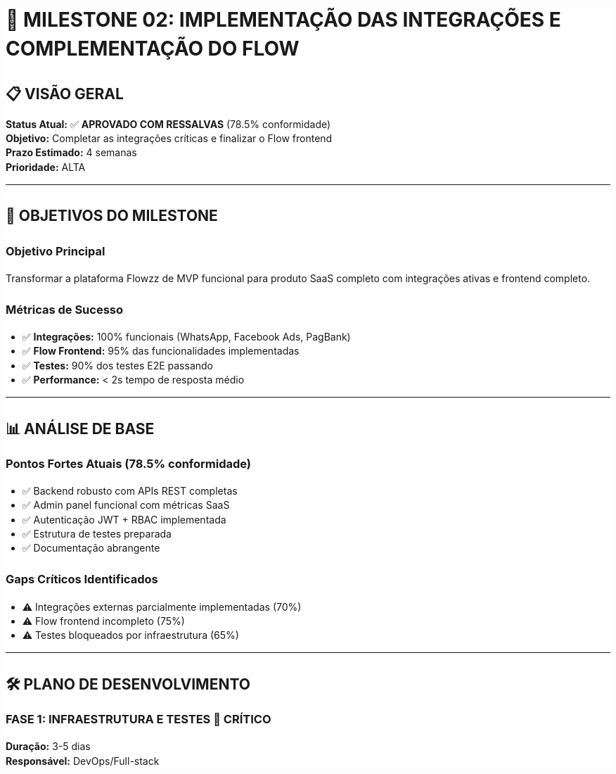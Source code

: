 # 🚀 **MILESTONE 02: IMPLEMENTAÇÃO DAS INTEGRAÇÕES E COMPLEMENTAÇÃO DO FLOW**

## 📋 **VISÃO GERAL**

**Status Atual:** ✅ **APROVADO COM RESSALVAS** (78.5% conformidade)  
**Objetivo:** Completar as integrações críticas e finalizar o Flow frontend  
**Prazo Estimado:** 4 semanas  
**Prioridade:** ALTA  

---

## 🎯 **OBJETIVOS DO MILESTONE**

### **Objetivo Principal**
Transformar a plataforma Flowzz de MVP funcional para produto SaaS completo com integrações ativas e frontend completo.

### **Métricas de Sucesso**
- ✅ **Integrações:** 100% funcionais (WhatsApp, Facebook Ads, PagBank)
- ✅ **Flow Frontend:** 95% das funcionalidades implementadas
- ✅ **Testes:** 90% dos testes E2E passando
- ✅ **Performance:** < 2s tempo de resposta médio

---

## 📊 **ANÁLISE DE BASE**

### **Pontos Fortes Atuais (78.5% conformidade)**
- ✅ Backend robusto com APIs REST completas
- ✅ Admin panel funcional com métricas SaaS
- ✅ Autenticação JWT + RBAC implementada
- ✅ Estrutura de testes preparada
- ✅ Documentação abrangente

### **Gaps Críticos Identificados**
- ⚠️ Integrações externas parcialmente implementadas (70%)
- ⚠️ Flow frontend incompleto (75%)
- ⚠️ Testes bloqueados por infraestrutura (65%)

---

## 🛠️ **PLANO DE DESENVOLVIMENTO**

### **FASE 1: INFRAESTRUTURA E TESTES** 🚨 **CRÍTICO**
**Duração:** 3-5 dias  
**Responsável:** DevOps/Full-stack  
